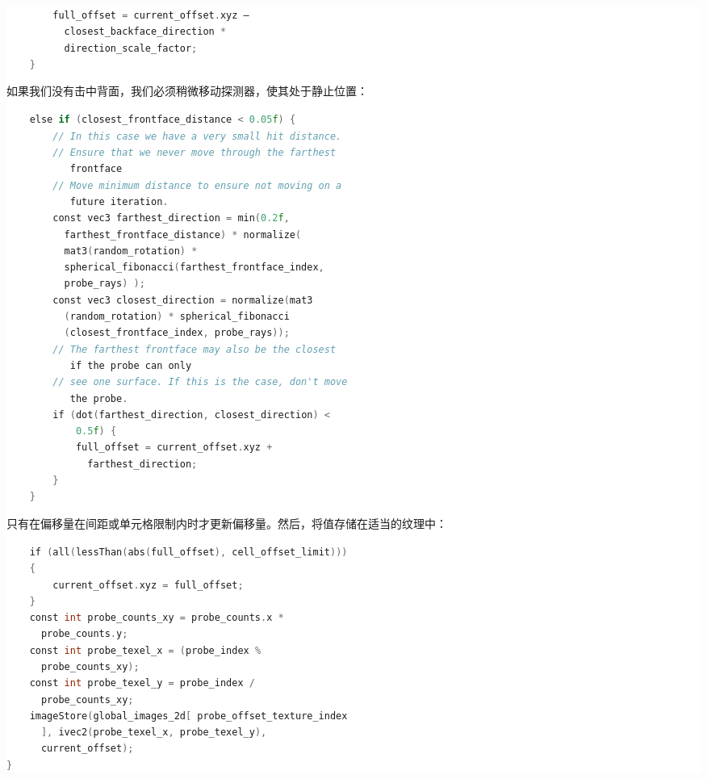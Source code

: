 ```cpp
        full_offset = current_offset.xyz – 
          closest_backface_direction * 
          direction_scale_factor;
    }
```

如果我们没有击中背面，我们必须稍微移动探测器，使其处于静止位置：

```cpp
    else if (closest_frontface_distance < 0.05f) {
        // In this case we have a very small hit distance.
        // Ensure that we never move through the farthest 
           frontface
        // Move minimum distance to ensure not moving on a 
           future iteration.
        const vec3 farthest_direction = min(0.2f, 
          farthest_frontface_distance) * normalize( 
          mat3(random_rotation) * 
          spherical_fibonacci(farthest_frontface_index, 
          probe_rays) );
        const vec3 closest_direction = normalize(mat3
          (random_rotation) * spherical_fibonacci
          (closest_frontface_index, probe_rays));
        // The farthest frontface may also be the closest 
           if the probe can only 
        // see one surface. If this is the case, don't move 
           the probe.
        if (dot(farthest_direction, closest_direction) < 
            0.5f) {
            full_offset = current_offset.xyz + 
              farthest_direction;
        }
    } 
```

只有在偏移量在间距或单元格限制内时才更新偏移量。然后，将值存储在适当的纹理中：

```cpp
    if (all(lessThan(abs(full_offset), cell_offset_limit)))
    {
        current_offset.xyz = full_offset;
    }
    const int probe_counts_xy = probe_counts.x * 
      probe_counts.y;
    const int probe_texel_x = (probe_index % 
      probe_counts_xy);
    const int probe_texel_y = probe_index / 
      probe_counts_xy;
    imageStore(global_images_2d[ probe_offset_texture_index 
      ], ivec2(probe_texel_x, probe_texel_y), 
      current_offset);
}
```
